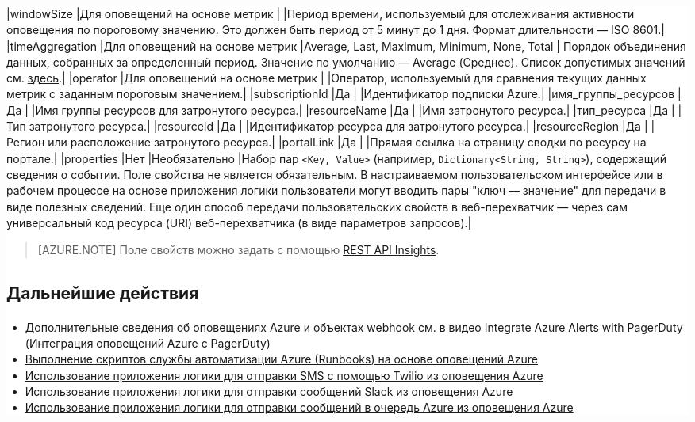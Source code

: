 |windowSize |Для оповещений на основе метрик | |Период времени, используемый для отслеживания активности оповещения по пороговому значению. Это должен быть период от 5 минут до 1 дня. Формат длительности — ISO 8601.|
|timeAggregation |Для оповещений на основе метрик |Average, Last, Maximum, Minimum, None, Total |	Порядок объединения данных, собранных за определенный период. Значение по умолчанию — Average (Среднее). Список допустимых значений см. [здесь](https://msdn.microsoft.com/library/microsoft.azure.insights.models.aggregationtype.aspx).|
|operator |Для оповещений на основе метрик | |Оператор, используемый для сравнения текущих данных метрик с заданным пороговым значением.|
|subscriptionId |Да | |Идентификатор подписки Azure.|
|имя\_группы\_ресурсов |Да | |Имя группы ресурсов для затронутого ресурса.|
|resourceName |Да | |Имя затронутого ресурса.|
|тип\_ресурса |Да | |Тип затронутого ресурса.|
|resourceId |Да | |Идентификатор ресурса для затронутого ресурса.|
|resourceRegion |Да | |Регион или расположение затронутого ресурса.|
|portalLink |Да | |Прямая ссылка на страницу сводки по ресурсу на портале.|
|properties |Нет |Необязательно |Набор пар `<Key, Value>` (например, `Dictionary<String, String>`), содержащий сведения о событии. Поле свойства не является обязательным. В настраиваемом пользовательском интерфейсе или в рабочем процессе на основе приложения логики пользователи могут вводить пары "ключ — значение" для передачи в виде полезных сведений. Еще один способ передачи пользовательских свойств в веб-перехватчик — через сам универсальный код ресурса (URI) веб-перехватчика (в виде параметров запросов).|


>[AZURE.NOTE] Поле свойств можно задать с помощью [REST API Insights](https://msdn.microsoft.com/library/azure/dn933805.aspx).

## Дальнейшие действия

- Дополнительные сведения об оповещениях Azure и объектах webhook см. в видео [Integrate Azure Alerts with PagerDuty](http://go.microsoft.com/fwlink/?LinkId=627080) (Интеграция оповещений Azure с PagerDuty)
- [Выполнение скриптов службы автоматизации Azure (Runbooks) на основе оповещений Azure](http://go.microsoft.com/fwlink/?LinkId=627081)
- [Использование приложения логики для отправки SMS с помощью Twilio из оповещения Azure](https://github.com/Azure/azure-quickstart-templates/tree/master/201-alert-to-text-message-with-logic-app)
- [Использование приложения логики для отправки сообщений Slack из оповещения Azure](https://github.com/Azure/azure-quickstart-templates/tree/master/201-alert-to-slack-with-logic-app)
- [Использование приложения логики для отправки сообщений в очередь Azure из оповещения Azure](https://github.com/Azure/azure-quickstart-templates/tree/master/201-alert-to-queue-with-logic-app)

